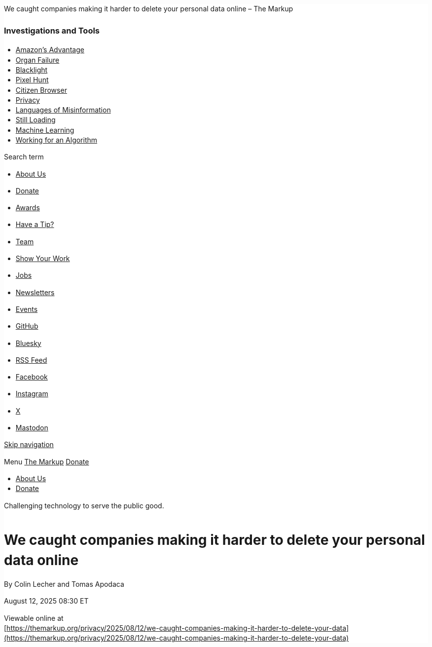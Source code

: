 We caught companies making it harder to delete your personal data online – The Markup                  

### Investigations and Tools

*   [Amazon’s Advantage](/series/amazons-advantage)
*   [Organ Failure](https://themarkup.org/series/organ-failure)
*   [Blacklight](/series/blacklight)
*   [Pixel Hunt](/series/pixel-hunt/)
*   [Citizen Browser](/series/citizen-browser)
*   [Privacy](https://themarkup.org/series/privacy)
*   [Languages of Misinformation](https://themarkup.org/series/languages-of-misinformation)
*   [Still Loading](https://themarkup.org/series/still-loading)
*   [Machine Learning](https://themarkup.org/series/machine-learning)
*   [Working for an Algorithm](https://themarkup.org/series/working-for-an-algorithm)

Search term

*   [About Us](/about)
*   [Donate](/donate/)
*   [Awards](/awards)
*   [Have a Tip?](/tips)
*   [Team](/team/)
*   [Show Your Work](https://themarkup.org/series/show-your-work)
*   [Jobs](https://themarkup.org/jobs)
*   [Newsletters](/newsletter)
*   [Events](/events)

*   [GitHub](https://github.com/the-markup/)
*   [Bluesky](https://web-cdn.bsky.app/profile/did:plc:4ouag44vqmtjvbg3x2ph5u6o)
*   [RSS Feed](https://themarkup.org/feeds/rss.xml)
*   [Facebook](https://www.facebook.com/teammarkup/)
*   [Instagram](https://www.instagram.com/the.markup/)
*   [X](https://x.com/themarkup)
*   [Mastodon](https://mastodon.themarkup.org/@themarkup)

 [Skip navigation](#content)

Menu [The Markup](/) [Donate](/donate)

*   [About Us](/about)
*   [Donate](/donate)

Challenging technology to serve the public good.

# We caught companies making it harder to delete your personal data online

By Colin Lecher and Tomas Apodaca

August 12, 2025 08:30 ET

Viewable online at  
[https://themarkup.org/privacy/2025/08/12/we-caught-companies-making-it-harder-to-delete-your-data](https://themarkup.org/privacy/2025/08/12/we-caught-companies-making-it-harder-to-delete-your-data)
